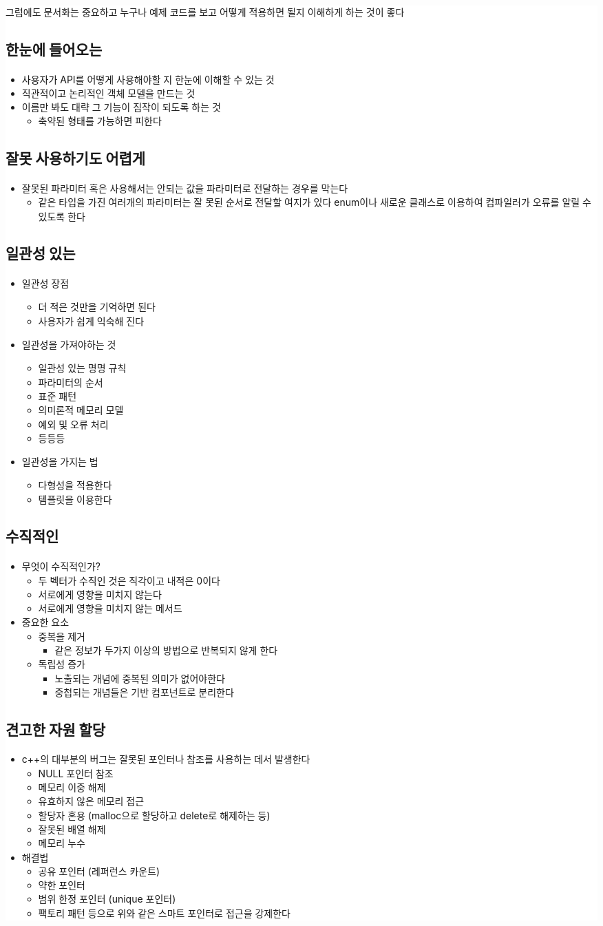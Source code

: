 그럼에도 문서화는 중요하고 누구나 예제 코드를 보고 어떻게 적용하면 될지 이해하게 하는 것이 좋다

## 한눈에 들어오는

- 사용자가 API를 어떻게 사용해야할 지 한눈에 이해할 수 있는 것
- 직관적이고 논리적인 객체 모델을 만드는 것
- 이름만 봐도 대략 그 기능이 짐작이 되도록 하는 것
  - 축약된 형태를 가능하면 피한다

## 잘못 사용하기도 어렵게

- 잘못된 파라미터 혹은 사용해서는 안되는 값을 파라미터로 전달하는 경우를 막는다
  - 같은 타입을 가진 여러개의 파라미터는 잘 못된 순서로 전달할 여지가 있다
    enum이나 새로운 클래스로 이용하여 컴파일러가 오류를 알릴 수 있도록 한다

## 일관성 있는

- 일관성 장점
  - 더 적은 것만을 기억하면 된다
  - 사용자가 쉽게 익숙해 진다
- 일관성을 가져야하는 것
  - 일관성 있는 명명 규칙
  - 파라미터의 순서
  - 표준 패턴
  - 의미론적 메모리 모델
  - 예외 및 오류 처리
  - 등등등

- 일관성을 가지는 법
  - 다형성을 적용한다
  - 템플릿을 이용한다

## 수직적인

- 무엇이 수직적인가?
  - 두 벡터가 수직인 것은 직각이고 내적은 0이다
  - 서로에게 영향을 미치지 않는다
  - 서로에게 영향을 미치지 않는 메서드
- 중요한 요소
  - 중복을 제거
    - 같은 정보가 두가지 이상의 방법으로 반복되지 않게 한다
  - 독립성 증가
    - 노출되는 개념에 중복된 의미가 없어야한다
    - 중첩되는 개념들은 기반 컴포넌트로 분리한다

## 견고한 자원 할당

- c++의 대부분의 버그는 잘못된 포인터나 참조를 사용하는 데서 발생한다
  - NULL 포인터 참조
  - 메모리 이중 해제
  - 유효하지 않은 메모리 접근
  - 할당자 혼용 (malloc으로 할당하고 delete로 해제하는 등)
  - 잘못된 배열 해제
  - 메모리 누수
- 해결법
  - 공유 포인터 (레퍼런스 카운트)
  - 약한 포인터
  - 범위 한정 포인터 (unique 포인터)
  - 팩토리 패턴 등으로 위와 같은 스마트 포인터로 접근을 강제한다
